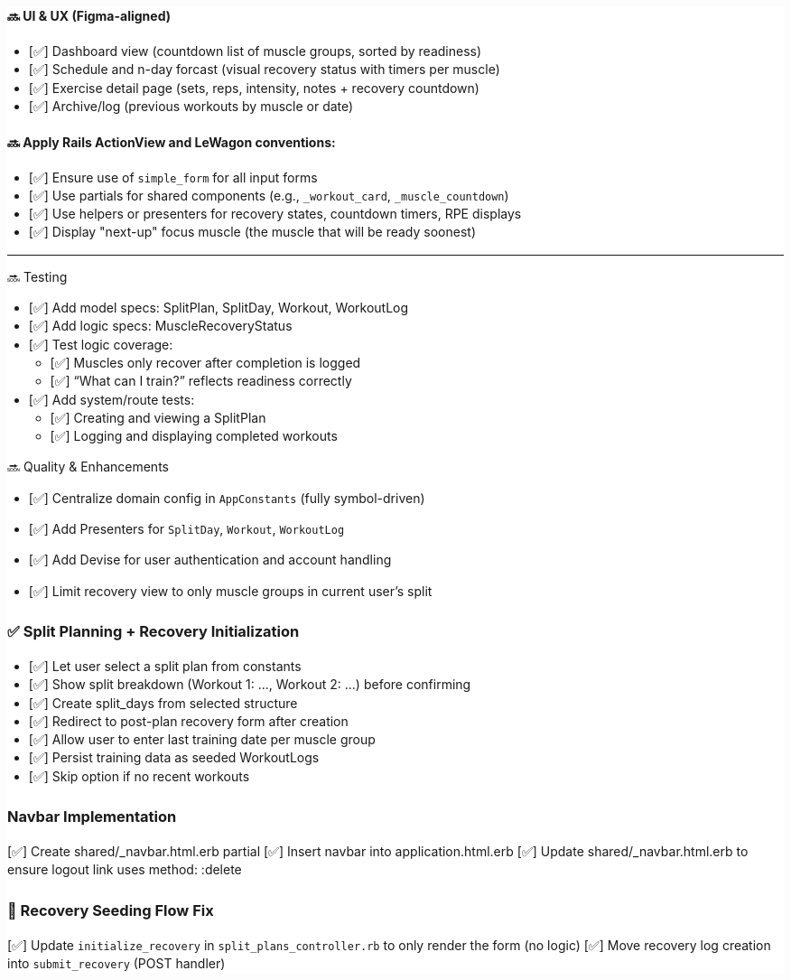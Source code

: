 #### 🔜 UI & UX (Figma-aligned)

  - [✅] Dashboard view (countdown list of muscle groups, sorted by readiness)
  - [✅] Schedule and n-day forcast (visual recovery status with timers per muscle)
  - [✅] Exercise detail page (sets, reps, intensity, notes + recovery countdown)
  - [✅] Archive/log (previous workouts by muscle or date)

#### 🔜 Apply Rails ActionView and LeWagon conventions:
  - [✅] Ensure use of `simple_form` for all input forms
  - [✅] Use partials for shared components (e.g., `_workout_card`, `_muscle_countdown`)
  - [✅] Use helpers or presenters for recovery states, countdown timers, RPE displays
  - [✅] Display "next-up" focus muscle (the muscle that will be ready soonest)

---

🔜 Testing
- [✅] Add model specs: SplitPlan, SplitDay, Workout, WorkoutLog
- [✅] Add logic specs: MuscleRecoveryStatus
- [✅] Test logic coverage:
  - [✅] Muscles only recover after completion is logged
  - [✅] “What can I train?” reflects readiness correctly
- [✅] Add system/route tests:
  - [✅] Creating and viewing a SplitPlan
  - [✅] Logging and displaying completed workouts



🔜 Quality & Enhancements
- [✅] Centralize domain config in `AppConstants` (fully symbol-driven)
- [✅] Add Presenters for `SplitDay`, `Workout`, `WorkoutLog`

- [✅] Add Devise for user authentication and account handling
- [✅] Limit recovery view to only muscle groups in current user’s split


### ✅ Split Planning + Recovery Initialization

- [✅] Let user select a split plan from constants
- [✅] Show split breakdown (Workout 1: ..., Workout 2: ...) before confirming
- [✅] Create split_days from selected structure
- [✅] Redirect to post-plan recovery form after creation
- [✅] Allow user to enter last training date per muscle group
- [✅] Persist training data as seeded WorkoutLogs
- [✅] Skip option if no recent workouts

### Navbar Implementation
[✅] Create shared/_navbar.html.erb partial
[✅] Insert navbar into application.html.erb
[✅] Update shared/_navbar.html.erb to ensure logout link uses method: :delete

### 🐞 Recovery Seeding Flow Fix

[✅] Update `initialize_recovery` in `split_plans_controller.rb` to only render the form (no logic)
[✅] Move recovery log creation into `submit_recovery` (POST handler)

